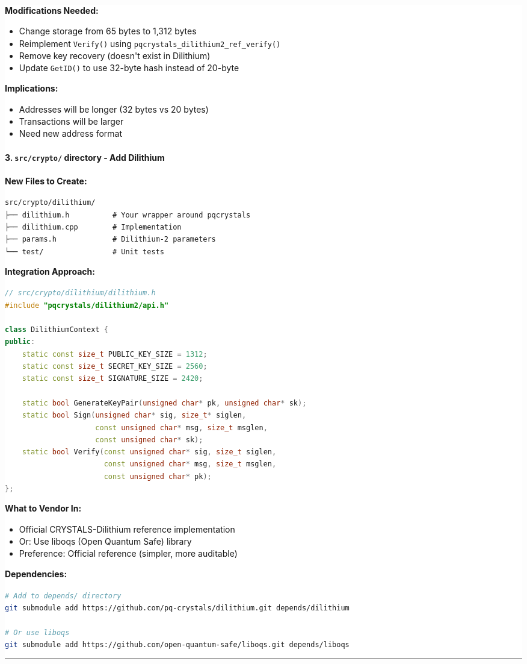 **Modifications Needed:**
- Change storage from 65 bytes to 1,312 bytes
- Reimplement `Verify()` using `pqcrystals_dilithium2_ref_verify()`
- Remove key recovery (doesn't exist in Dilithium)
- Update `GetID()` to use 32-byte hash instead of 20-byte

**Implications:**
- Addresses will be longer (32 bytes vs 20 bytes)
- Transactions will be larger
- Need new address format

#### 3. `src/crypto/` directory - Add Dilithium

**New Files to Create:**
```
src/crypto/dilithium/
├── dilithium.h          # Your wrapper around pqcrystals
├── dilithium.cpp        # Implementation
├── params.h             # Dilithium-2 parameters
└── test/                # Unit tests
```

**Integration Approach:**
```cpp
// src/crypto/dilithium/dilithium.h
#include "pqcrystals/dilithium2/api.h"

class DilithiumContext {
public:
    static const size_t PUBLIC_KEY_SIZE = 1312;
    static const size_t SECRET_KEY_SIZE = 2560;
    static const size_t SIGNATURE_SIZE = 2420;

    static bool GenerateKeyPair(unsigned char* pk, unsigned char* sk);
    static bool Sign(unsigned char* sig, size_t* siglen,
                     const unsigned char* msg, size_t msglen,
                     const unsigned char* sk);
    static bool Verify(const unsigned char* sig, size_t siglen,
                       const unsigned char* msg, size_t msglen,
                       const unsigned char* pk);
};
```

**What to Vendor In:**
- Official CRYSTALS-Dilithium reference implementation
- Or: Use liboqs (Open Quantum Safe) library
- Preference: Official reference (simpler, more auditable)

**Dependencies:**
```bash
# Add to depends/ directory
git submodule add https://github.com/pq-crystals/dilithium.git depends/dilithium

# Or use liboqs
git submodule add https://github.com/open-quantum-safe/liboqs.git depends/liboqs
```

---